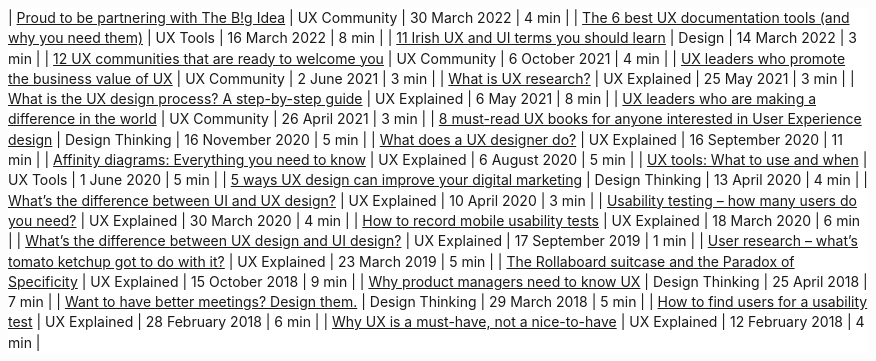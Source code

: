 | [Proud to be partnering with The B!g Idea](https://www.uxdesigninstitute.com/blog/bigidea-education-partner/)                                                                   | UX Community     | 30 March 2022     | 4 min     |
| [The 6 best UX documentation tools (and why you need them)](https://www.uxdesigninstitute.com/blog/ux-documentation-tools/)                                                     | UX Tools         | 16 March 2022     | 8 min     |
| [11 Irish UX and UI terms you should learn](https://www.uxdesigninstitute.com/blog/irish-ui-ux-design/)                                                                         | Design           | 14 March 2022     | 3 min     |
| [12 UX communities that are ready to welcome you](https://www.uxdesigninstitute.com/blog/ux-communities-that-are-ready-to-welcome-you/)                                         | UX Community     | 6 October 2021    | 4 min     |
| [UX leaders who promote the business value of UX](https://www.uxdesigninstitute.com/blog/ux-leaders-who-promote-the-business-value-of-ux/)                                      | UX Community     | 2 June 2021       | 3 min     |
| [What is UX research?](https://www.uxdesigninstitute.com/blog/ux-research/)                                                                                                     | UX Explained     | 25 May 2021       | 3 min     |
| [What is the UX design process? A step-by-step guide](https://www.uxdesigninstitute.com/blog/ux-design-process/)                                                                | UX Explained     | 6 May 2021        | 8 min     |
| [UX leaders who are making a difference in the world](https://www.uxdesigninstitute.com/blog/ux-leaders-who-are-making-a-difference-in-the-world/)                              | UX Community     | 26 April 2021     | 3 min     |
| [8 must-read UX books for anyone interested in User Experience design](https://www.uxdesigninstitute.com/blog/must-read-books-for-ux-designers/)                                | Design Thinking  | 16 November 2020  | 5 min     |
| [What does a UX designer do?](https://www.uxdesigninstitute.com/blog/what-does-a-ux-designer-do/)                                                                               | UX Explained     | 16 September 2020 | 11 min    |
| [Affinity diagrams: Everything you need to know](https://www.uxdesigninstitute.com/blog/affinity-diagrams-everything-you-need-to-know/)                                         | UX Explained     | 6 August 2020     | 5 min     |
| [UX tools: What to use and when](https://www.uxdesigninstitute.com/blog/ux-tools-students/)                                                                                     | UX Tools         | 1 June 2020       | 5 min     |
| [5 ways UX design can improve your digital marketing](https://www.uxdesigninstitute.com/blog/5-ways-ux-design-improve-digital-marketing/)                                       | Design Thinking  | 13 April 2020     | 4 min     |
| [What’s the difference between UI and UX design?](https://www.uxdesigninstitute.com/blog/whats-the-difference-between-ui-and-ux-design/)                                        | UX Explained     | 10 April 2020     | 3 min     |
| [Usability testing – how many users do you need?](https://www.uxdesigninstitute.com/blog/usability-test-how-many-users/)                                                        | UX Explained     | 30 March 2020     | 4 min     |
| [How to record mobile usability tests](https://www.uxdesigninstitute.com/blog/mobile-usability-tests/)                                                                          | UX Explained     | 18 March 2020     | 6 min     |
| [What’s the difference between UX design and UI design?](https://www.uxdesigninstitute.com/blog/ux-vs-ui-video/)                                                                | UX Explained     | 17 September 2019 | 1 min     |
| [User research – what’s tomato ketchup got to do with it?](https://www.uxdesigninstitute.com/blog/user-research-tomato-ketchup/)                                                | UX Explained     | 23 March 2019     | 5 min     |
| [The Rollaboard suitcase and the Paradox of Specificity](https://www.uxdesigninstitute.com/blog/ux-design-rollaboard-suitcase/)                                                 | UX Explained     | 15 October 2018   | 9 min     |
| [Why product managers need to know UX](https://www.uxdesigninstitute.com/blog/product-manager-ux/)                                                                              | Design Thinking  | 25 April 2018     | 7 min     |
| [Want to have better meetings? Design them.](https://www.uxdesigninstitute.com/blog/meetings-as-a-design-problem/)                                                              | Design Thinking  | 29 March 2018     | 5 min     |
| [How to find users for a usability test](https://www.uxdesigninstitute.com/blog/find-users-usability-test/)                                                                     | UX Explained     | 28 February 2018  | 6 min     |
| [Why UX is a must-have, not a nice-to-have](https://www.uxdesigninstitute.com/blog/why-ux-is-a-must-have-not-a-nice-to-have/)                                                   | UX Explained     | 12 February 2018  | 4 min     |
